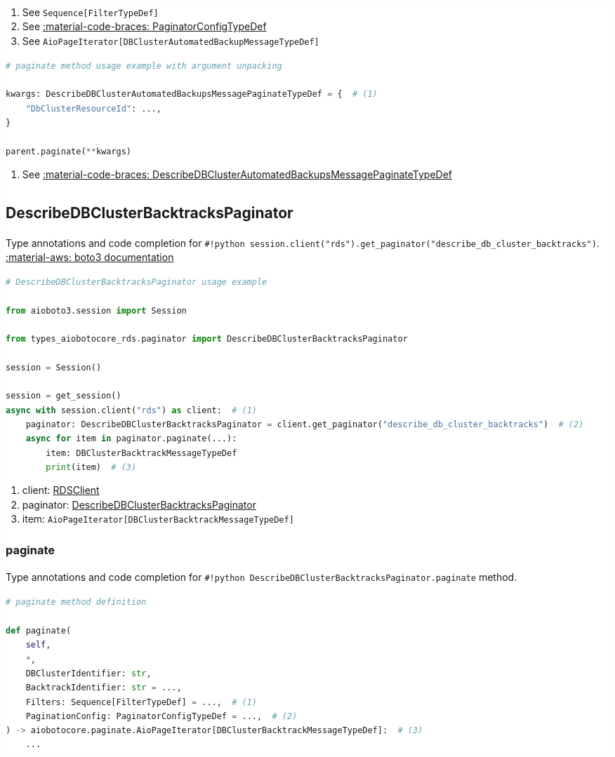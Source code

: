 1. See `Sequence[FilterTypeDef]`
2. See [:material-code-braces: PaginatorConfigTypeDef](./type_defs.md#paginatorconfigtypedef)
3. See `AioPageIterator[DBClusterAutomatedBackupMessageTypeDef]`


```python
# paginate method usage example with argument unpacking

kwargs: DescribeDBClusterAutomatedBackupsMessagePaginateTypeDef = {  # (1)
    "DbClusterResourceId": ...,
}

parent.paginate(**kwargs)
```

1. See [:material-code-braces: DescribeDBClusterAutomatedBackupsMessagePaginateTypeDef](./type_defs.md#describedbclusterautomatedbackupsmessagepaginatetypedef)
## DescribeDBClusterBacktracksPaginator

Type annotations and code completion for `#!python session.client("rds").get_paginator("describe_db_cluster_backtracks")`.
[:material-aws: boto3 documentation](https://boto3.amazonaws.com/v1/documentation/api/latest/reference/services/rds/paginator/DescribeDBClusterBacktracks.html#RDS.Paginator.DescribeDBClusterBacktracks)

```python
# DescribeDBClusterBacktracksPaginator usage example

from aioboto3.session import Session

from types_aiobotocore_rds.paginator import DescribeDBClusterBacktracksPaginator

session = Session()

session = get_session()
async with session.client("rds") as client:  # (1)
    paginator: DescribeDBClusterBacktracksPaginator = client.get_paginator("describe_db_cluster_backtracks")  # (2)
    async for item in paginator.paginate(...):
        item: DBClusterBacktrackMessageTypeDef
        print(item)  # (3)
```

1. client: [RDSClient](./client.md)
2. paginator: [DescribeDBClusterBacktracksPaginator](./paginators.md#describedbclusterbacktrackspaginator)
3. item: `AioPageIterator[DBClusterBacktrackMessageTypeDef]`


### paginate

Type annotations and code completion for `#!python DescribeDBClusterBacktracksPaginator.paginate` method.

```python
# paginate method definition

def paginate(
    self,
    *,
    DBClusterIdentifier: str,
    BacktrackIdentifier: str = ...,
    Filters: Sequence[FilterTypeDef] = ...,  # (1)
    PaginationConfig: PaginatorConfigTypeDef = ...,  # (2)
) -> aiobotocore.paginate.AioPageIterator[DBClusterBacktrackMessageTypeDef]:  # (3)
    ...
```
